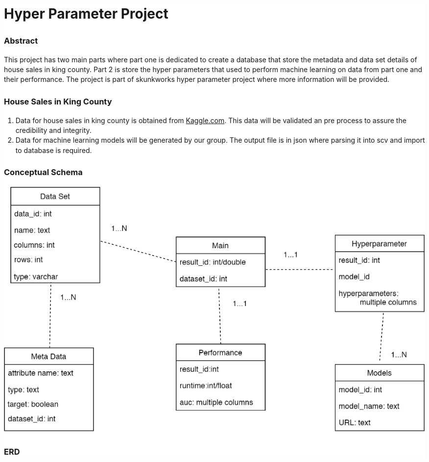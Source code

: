 # Hyper Parameter Project

### Abstract
This project has two main parts where part one is dedicated to create a database that store the metadata and data set details of house sales in king county.
Part 2 is store the hyper parameters that used to perform machine learning on data from part one and their performance. The project 
is part of skunkworks hyper parameter project where more information will be provided.

### House Sales in King County
1. Data for house sales in king county is obtained from [Kaggle.com](https://www.kaggle.com/harlfoxem/housesalesprediction). This data 
will be validated an pre process to assure the credibility and integrity.
2. Data for machine learning models will be generated by our group. The output file is in json where parsing it into scv and import to database is required.
 
### Conceptual Schema
![Conceptual Schema](https://github.com/INFO6105-Spring19/hyperparameter-db-project-db10/blob/master/Conceptual%20Schema/Conceptual.png)
### ERD